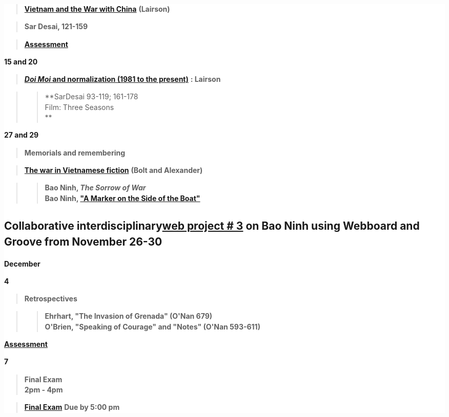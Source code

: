 > [**Vietnam and the War with China**](lairsonwk13.html) **(Lairson)**

>

> **Sar Desai, 121-159**

>

> [**Assessment**](http://www2.centenary.edu/vietnam/assessment/week12.html)

**15 and 20**

> [**_Doi Moi_ and normalization (1981 to the present)**](lairsonwk14.html)
**: Lairson**

>

>> **SarDesai 93-119; 161-178  
>  Film: Three Seasons  
>  **

**27 and 29**

> **Memorials and remembering**

>

> [**The war in Vietnamese
fiction**](http://www2.centenary.edu/vietnam/alexander/litnotes3.html) **(Bolt
and Alexander)**

>

>> **Bao Ninh, _The Sorrow of War_  
>  Bao Ninh, ["A Marker on the Side of the
Boat"](http://tech1.dccs.upenn.edu/~xconnect/v2/i2/Word/ninh.html)**

**Collaborative interdisciplinary[web project #
3](http://www.centenary.edu/~balexand/vietnam/2001/collab3.html) on Bao Ninh
using Webboard and Groove from November 26-30**  
---  
  
**December**

**4**

> **Retrospectives**

>

>> **Ehrhart, "The Invasion of Grenada" (O'Nan 679)  
>  O'Brien, "Speaking of Courage" and "Notes" (O'Nan 593-611)**

[**Assessment**](http://www2.centenary.edu/vietnam/assessment/week15.html)

**7**

> **Final Exam  
>  2pm - 4pm**

>

> [**Final Exam**](final2.html) **Due by 5:00 pm**

